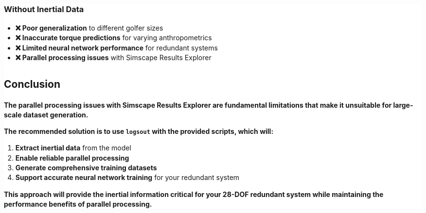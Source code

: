 ### Without Inertial Data
- **❌ Poor generalization** to different golfer sizes
- **❌ Inaccurate torque predictions** for varying anthropometrics
- **❌ Limited neural network performance** for redundant systems
- **❌ Parallel processing issues** with Simscape Results Explorer

## Conclusion

**The parallel processing issues with Simscape Results Explorer are fundamental limitations that make it unsuitable for large-scale dataset generation.** 

**The recommended solution is to use `logsout` with the provided scripts, which will:**
1. **Extract inertial data** from the model
2. **Enable reliable parallel processing** 
3. **Generate comprehensive training datasets**
4. **Support accurate neural network training** for your redundant system

**This approach will provide the inertial information critical for your 28-DOF redundant system while maintaining the performance benefits of parallel processing.** 